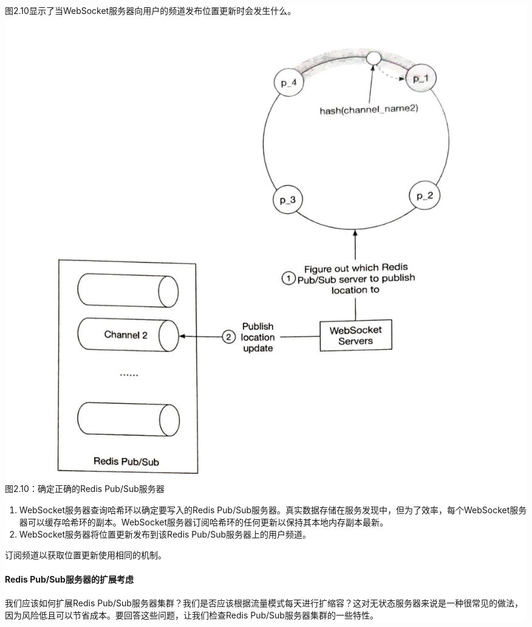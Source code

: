 图2.10显示了当WebSocket服务器向用户的频道发布位置更新时会发生什么。

![Figure2.10.png](../images/v2/chapter02/Figure2.10.png)
图2.10：确定正确的Redis Pub/Sub服务器

1. WebSocket服务器查询哈希环以确定要写入的Redis Pub/Sub服务器。真实数据存储在服务发现中，但为了效率，每个WebSocket服务器可以缓存哈希环的副本。WebSocket服务器订阅哈希环的任何更新以保持其本地内存副本最新。
2. WebSocket服务器将位置更新发布到该Redis Pub/Sub服务器上的用户频道。

订阅频道以获取位置更新使用相同的机制。

#### Redis Pub/Sub服务器的扩展考虑
我们应该如何扩展Redis Pub/Sub服务器集群？我们是否应该根据流量模式每天进行扩缩容？这对无状态服务器来说是一种很常见的做法，因为风险低且可以节省成本。要回答这些问题，让我们检查Redis Pub/Sub服务器集群的一些特性。
